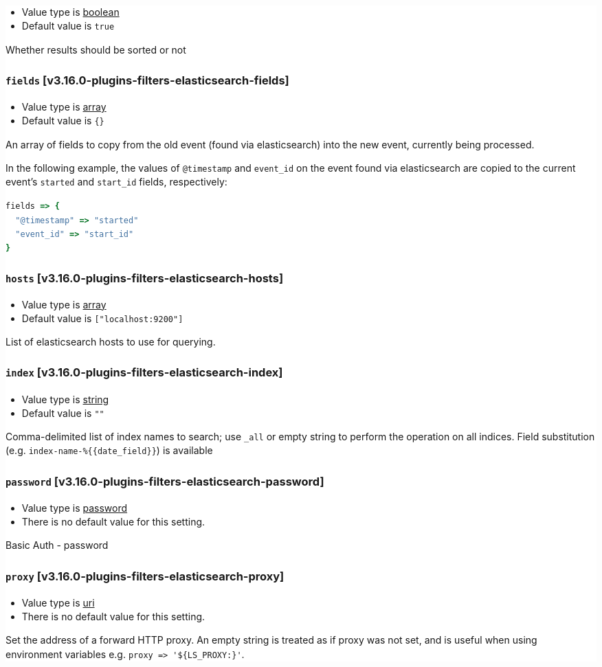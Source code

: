 * Value type is [boolean](logstash://reference/configuration-file-structure.md#boolean)
* Default value is `true`

Whether results should be sorted or not


### `fields` [v3.16.0-plugins-filters-elasticsearch-fields]

* Value type is [array](logstash://reference/configuration-file-structure.md#array)
* Default value is `{}`

An array of fields to copy from the old event (found via elasticsearch) into the new event, currently being processed.

In the following example, the values of `@timestamp` and `event_id` on the event found via elasticsearch are copied to the current event’s `started` and `start_id` fields, respectively:

```ruby
fields => {
  "@timestamp" => "started"
  "event_id" => "start_id"
}
```


### `hosts` [v3.16.0-plugins-filters-elasticsearch-hosts]

* Value type is [array](logstash://reference/configuration-file-structure.md#array)
* Default value is `["localhost:9200"]`

List of elasticsearch hosts to use for querying.


### `index` [v3.16.0-plugins-filters-elasticsearch-index]

* Value type is [string](logstash://reference/configuration-file-structure.md#string)
* Default value is `""`

Comma-delimited list of index names to search; use `_all` or empty string to perform the operation on all indices. Field substitution (e.g. `index-name-%{{date_field}}`) is available


### `password` [v3.16.0-plugins-filters-elasticsearch-password]

* Value type is [password](logstash://reference/configuration-file-structure.md#password)
* There is no default value for this setting.

Basic Auth - password


### `proxy` [v3.16.0-plugins-filters-elasticsearch-proxy]

* Value type is [uri](logstash://reference/configuration-file-structure.md#uri)
* There is no default value for this setting.

Set the address of a forward HTTP proxy. An empty string is treated as if proxy was not set, and is useful when using environment variables e.g. `proxy => '${LS_PROXY:}'`.
